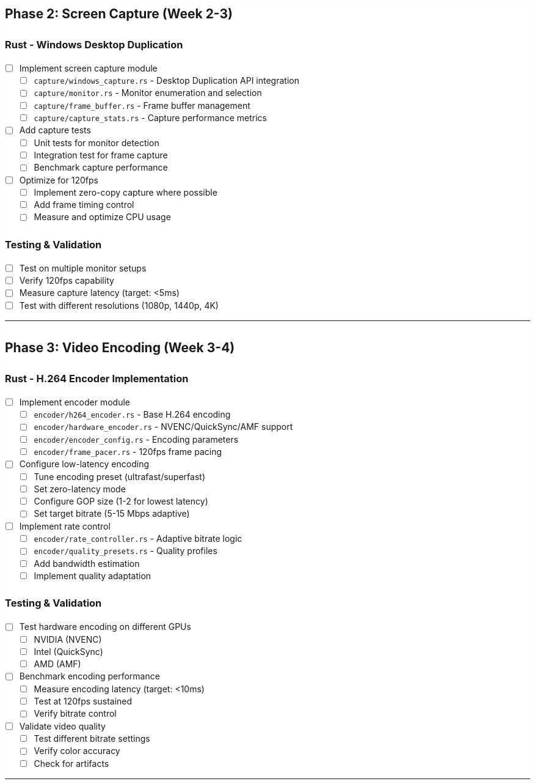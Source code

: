 
## Phase 2: Screen Capture (Week 2-3)

### Rust - Windows Desktop Duplication
- [ ] Implement screen capture module
  - [ ] `capture/windows_capture.rs` - Desktop Duplication API integration
  - [ ] `capture/monitor.rs` - Monitor enumeration and selection
  - [ ] `capture/frame_buffer.rs` - Frame buffer management
  - [ ] `capture/capture_stats.rs` - Capture performance metrics
- [ ] Add capture tests
  - [ ] Unit tests for monitor detection
  - [ ] Integration test for frame capture
  - [ ] Benchmark capture performance
- [ ] Optimize for 120fps
  - [ ] Implement zero-copy capture where possible
  - [ ] Add frame timing control
  - [ ] Measure and optimize CPU usage

### Testing & Validation
- [ ] Test on multiple monitor setups
- [ ] Verify 120fps capability
- [ ] Measure capture latency (target: <5ms)
- [ ] Test with different resolutions (1080p, 1440p, 4K)

---

## Phase 3: Video Encoding (Week 3-4)

### Rust - H.264 Encoder Implementation
- [ ] Implement encoder module
  - [ ] `encoder/h264_encoder.rs` - Base H.264 encoding
  - [ ] `encoder/hardware_encoder.rs` - NVENC/QuickSync/AMF support
  - [ ] `encoder/encoder_config.rs` - Encoding parameters
  - [ ] `encoder/frame_pacer.rs` - 120fps frame pacing
- [ ] Configure low-latency encoding
  - [ ] Tune encoding preset (ultrafast/superfast)
  - [ ] Set zero-latency mode
  - [ ] Configure GOP size (1-2 for lowest latency)
  - [ ] Set target bitrate (5-15 Mbps adaptive)
- [ ] Implement rate control
  - [ ] `encoder/rate_controller.rs` - Adaptive bitrate logic
  - [ ] `encoder/quality_presets.rs` - Quality profiles
  - [ ] Add bandwidth estimation
  - [ ] Implement quality adaptation

### Testing & Validation
- [ ] Test hardware encoding on different GPUs
  - [ ] NVIDIA (NVENC)
  - [ ] Intel (QuickSync)
  - [ ] AMD (AMF)
- [ ] Benchmark encoding performance
  - [ ] Measure encoding latency (target: <10ms)
  - [ ] Test at 120fps sustained
  - [ ] Verify bitrate control
- [ ] Validate video quality
  - [ ] Test different bitrate settings
  - [ ] Verify color accuracy
  - [ ] Check for artifacts

---